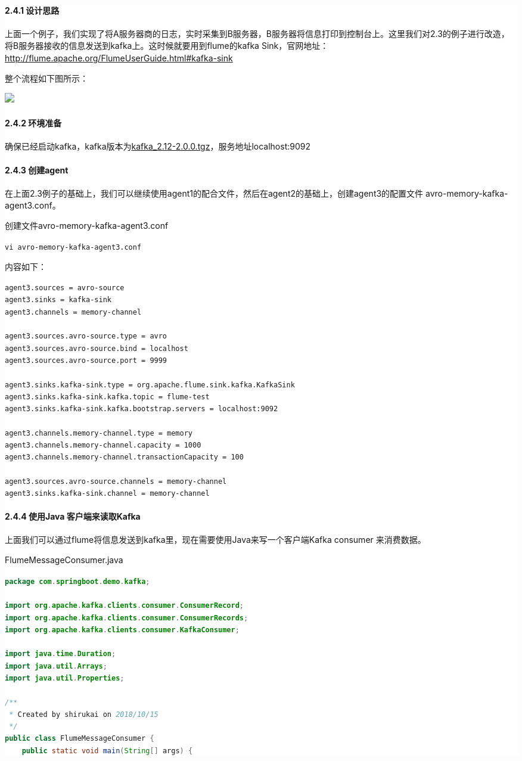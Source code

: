 #### 2.4.1 设计思路

上面一个例子，我们实现了将A服务器商的日志，实时采集到B服务器，B服务器将信息打印到控制台上。这里我们对2.3的例子进行改造，将B服务器接收的信息发送到kafka上。这时候就要用到flume的kafka Sink，官网地址：http://flume.apache.org/FlumeUserGuide.html#kafka-sink

整个流程如下图所示：

![](http://shirukai.gitee.io/images/f8ea83fbc65e76a9cab932eb7bf14f37.jpg)

#### 2.4.2 环境准备

确保已经启动kafka，kafka版本为[kafka_2.12-2.0.0.tgz](https://www.apache.org/dyn/closer.cgi?path=/kafka/2.0.0/kafka_2.12-2.0.0.tgz)，服务地址localhost:9092

#### 2.4.3 创建agent

在上面2.3例子的基础上，我们可以继续使用agent1的配合文件，然后在agent2的基础上，创建agent3的配置文件 avro-memory-kafka-agent3.conf。

创建文件avro-memory-kafka-agent3.conf

```shell
vi avro-memory-kafka-agent3.conf
```

内容如下：

```shell
agent3.sources = avro-source
agent3.sinks = kafka-sink
agent3.channels = memory-channel

agent3.sources.avro-source.type = avro 
agent3.sources.avro-source.bind = localhost
agent3.sources.avro-source.port = 9999

agent3.sinks.kafka-sink.type = org.apache.flume.sink.kafka.KafkaSink
agent3.sinks.kafka-sink.kafka.topic = flume-test
agent3.sinks.kafka-sink.kafka.bootstrap.servers = localhost:9092

agent3.channels.memory-channel.type = memory
agent3.channels.memory-channel.capacity = 1000
agent3.channels.memory-channel.transactionCapacity = 100

agent3.sources.avro-source.channels = memory-channel
agent3.sinks.kafka-sink.channel = memory-channel
```

#### 2.4.4 使用Java 客户端来读取Kafka

上面我们可以通过flume将信息发送到kafka里，现在需要使用Java来写一个客户端Kafka consumer 来消费数据。

FlumeMessageConsumer.java

```java
package com.springboot.demo.kafka;

import org.apache.kafka.clients.consumer.ConsumerRecord;
import org.apache.kafka.clients.consumer.ConsumerRecords;
import org.apache.kafka.clients.consumer.KafkaConsumer;

import java.time.Duration;
import java.util.Arrays;
import java.util.Properties;

/**
 * Created by shirukai on 2018/10/15
 */
public class FlumeMessageConsumer {
    public static void main(String[] args) {
```